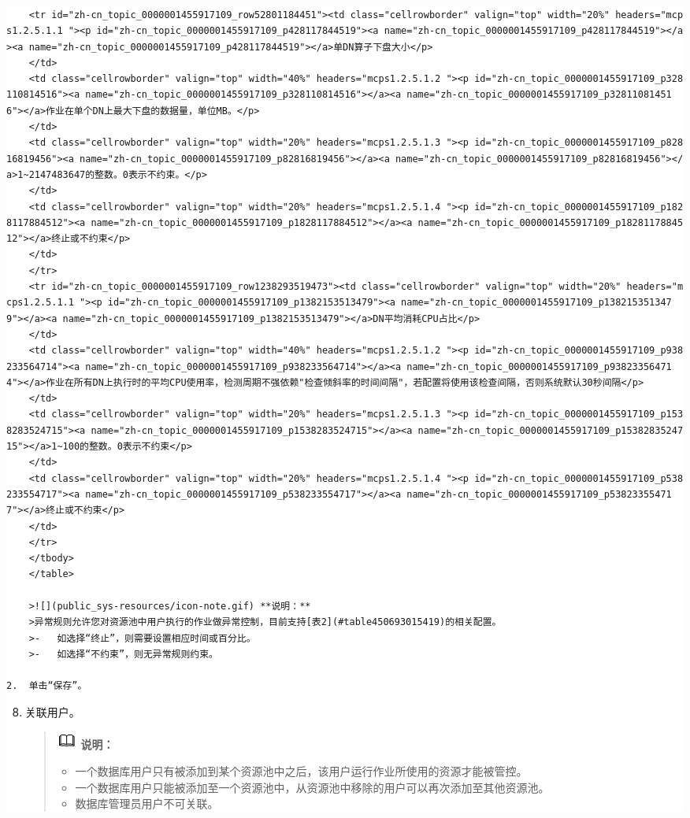         <tr id="zh-cn_topic_0000001455917109_row52801184451"><td class="cellrowborder" valign="top" width="20%" headers="mcps1.2.5.1.1 "><p id="zh-cn_topic_0000001455917109_p428117844519"><a name="zh-cn_topic_0000001455917109_p428117844519"></a><a name="zh-cn_topic_0000001455917109_p428117844519"></a>单DN算子下盘大小</p>
        </td>
        <td class="cellrowborder" valign="top" width="40%" headers="mcps1.2.5.1.2 "><p id="zh-cn_topic_0000001455917109_p328110814516"><a name="zh-cn_topic_0000001455917109_p328110814516"></a><a name="zh-cn_topic_0000001455917109_p328110814516"></a>作业在单个DN上最大下盘的数据量，单位MB。</p>
        </td>
        <td class="cellrowborder" valign="top" width="20%" headers="mcps1.2.5.1.3 "><p id="zh-cn_topic_0000001455917109_p82816819456"><a name="zh-cn_topic_0000001455917109_p82816819456"></a><a name="zh-cn_topic_0000001455917109_p82816819456"></a>1~2147483647的整数。0表示不约束。</p>
        </td>
        <td class="cellrowborder" valign="top" width="20%" headers="mcps1.2.5.1.4 "><p id="zh-cn_topic_0000001455917109_p1828117884512"><a name="zh-cn_topic_0000001455917109_p1828117884512"></a><a name="zh-cn_topic_0000001455917109_p1828117884512"></a>终止或不约束</p>
        </td>
        </tr>
        <tr id="zh-cn_topic_0000001455917109_row1238293519473"><td class="cellrowborder" valign="top" width="20%" headers="mcps1.2.5.1.1 "><p id="zh-cn_topic_0000001455917109_p1382153513479"><a name="zh-cn_topic_0000001455917109_p1382153513479"></a><a name="zh-cn_topic_0000001455917109_p1382153513479"></a>DN平均消耗CPU占比</p>
        </td>
        <td class="cellrowborder" valign="top" width="40%" headers="mcps1.2.5.1.2 "><p id="zh-cn_topic_0000001455917109_p938233564714"><a name="zh-cn_topic_0000001455917109_p938233564714"></a><a name="zh-cn_topic_0000001455917109_p938233564714"></a>作业在所有DN上执行时的平均CPU使用率，检测周期不强依赖"检查倾斜率的时间间隔"，若配置将使用该检查间隔，否则系统默认30秒间隔</p>
        </td>
        <td class="cellrowborder" valign="top" width="20%" headers="mcps1.2.5.1.3 "><p id="zh-cn_topic_0000001455917109_p1538283524715"><a name="zh-cn_topic_0000001455917109_p1538283524715"></a><a name="zh-cn_topic_0000001455917109_p1538283524715"></a>1~100的整数。0表示不约束</p>
        </td>
        <td class="cellrowborder" valign="top" width="20%" headers="mcps1.2.5.1.4 "><p id="zh-cn_topic_0000001455917109_p538233554717"><a name="zh-cn_topic_0000001455917109_p538233554717"></a><a name="zh-cn_topic_0000001455917109_p538233554717"></a>终止或不约束</p>
        </td>
        </tr>
        </tbody>
        </table>

        >![](public_sys-resources/icon-note.gif) **说明：** 
        >异常规则允许您对资源池中用户执行的作业做异常控制，目前支持[表2](#table450693015419)的相关配置。
        >-   如选择“终止”，则需要设置相应时间或百分比。
        >-   如选择“不约束”，则无异常规则约束。

    2.  单击“保存”。

8.  关联用户。

    >![](public_sys-resources/icon-note.gif) **说明：** 
    >-   一个数据库用户只有被添加到某个资源池中之后，该用户运行作业所使用的资源才能被管控。
    >-   一个数据库用户只能被添加至一个资源池中，从资源池中移除的用户可以再次添加至其他资源池。
    >-   数据库管理员用户不可关联。
